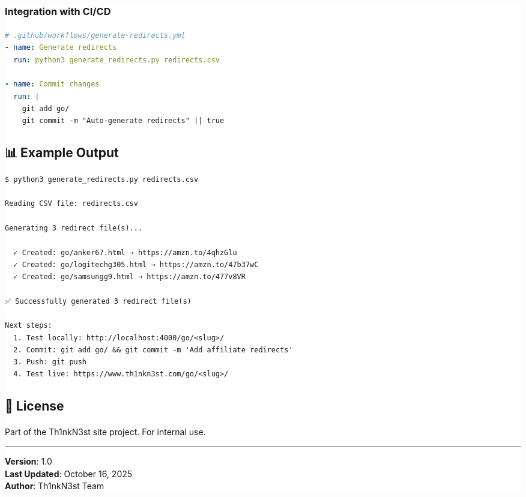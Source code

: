 ### Integration with CI/CD

```yaml
# .github/workflows/generate-redirects.yml
- name: Generate redirects
  run: python3 generate_redirects.py redirects.csv
  
- name: Commit changes
  run: |
    git add go/
    git commit -m "Auto-generate redirects" || true
```

## 📊 Example Output

```
$ python3 generate_redirects.py redirects.csv

Reading CSV file: redirects.csv

Generating 3 redirect file(s)...

  ✓ Created: go/anker67.html → https://amzn.to/4qhzGlu
  ✓ Created: go/logitechg305.html → https://amzn.to/47b37wC
  ✓ Created: go/samsungg9.html → https://amzn.to/477v8VR

✅ Successfully generated 3 redirect file(s)

Next steps:
  1. Test locally: http://localhost:4000/go/<slug>/
  2. Commit: git add go/ && git commit -m 'Add affiliate redirects'
  3. Push: git push
  4. Test live: https://www.th1nkn3st.com/go/<slug>/
```

## 📜 License

Part of the Th1nkN3st site project. For internal use.

---

**Version**: 1.0  
**Last Updated**: October 16, 2025  
**Author**: Th1nkN3st Team
